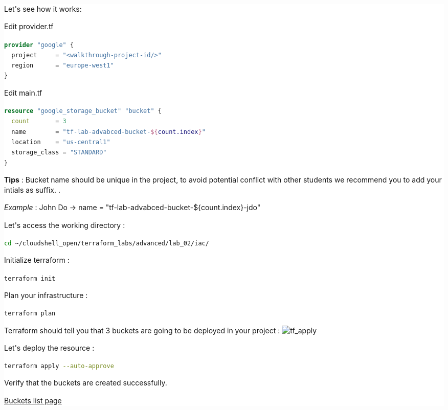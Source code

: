 Let's see how it works:

<walkthrough-editor-open-file
    filePath="cloudshell_open/terraform_labs/advanced/lab_02/iac/provider.tf">
    Edit provider.tf
</walkthrough-editor-open-file>
```tf
provider "google" {
  project     = "<walkthrough-project-id/>"
  region      = "europe-west1"
}
```

<walkthrough-editor-open-file
    filePath="cloudshell_open/terraform_labs/advanced/lab_02/iac/main.tf">
    Edit main.tf
</walkthrough-editor-open-file>
```tf
resource "google_storage_bucket" "bucket" {
  count       = 3
  name        = "tf-lab-advabced-bucket-${count.index}"
  location    = "us-central1"
  storage_class = "STANDARD"
}
```

**Tips** : Bucket name should be unique in the project, to avoid potential conflict with other students we recommend you to add your intials as suffix.
.

_*Example*_ : John Do -> name = "tf-lab-advabced-bucket-${count.index}-jdo"

Let's access the working directory :
```bash
cd ~/cloudshell_open/terraform_labs/advanced/lab_02/iac/
```
Initialize terraform :
```bash
terraform init
```
Plan your infrastructure :
```bash
terraform plan
```
Terraform should tell you that 3 buckets are going to be deployed in your project :
![tf_apply](https://storage.googleapis.com/s4a-shared-terraform-gcs-lab-materials/advanced/lab_02/tfplan_count.png)

Let's deploy the resource :
```bash
terraform apply --auto-approve
```

Verify that the buckets are created successfully.

[Buckets list page](https://console.cloud.google.com/storage/browser?hl=fr&project=<walkthrough-project-id/>)
